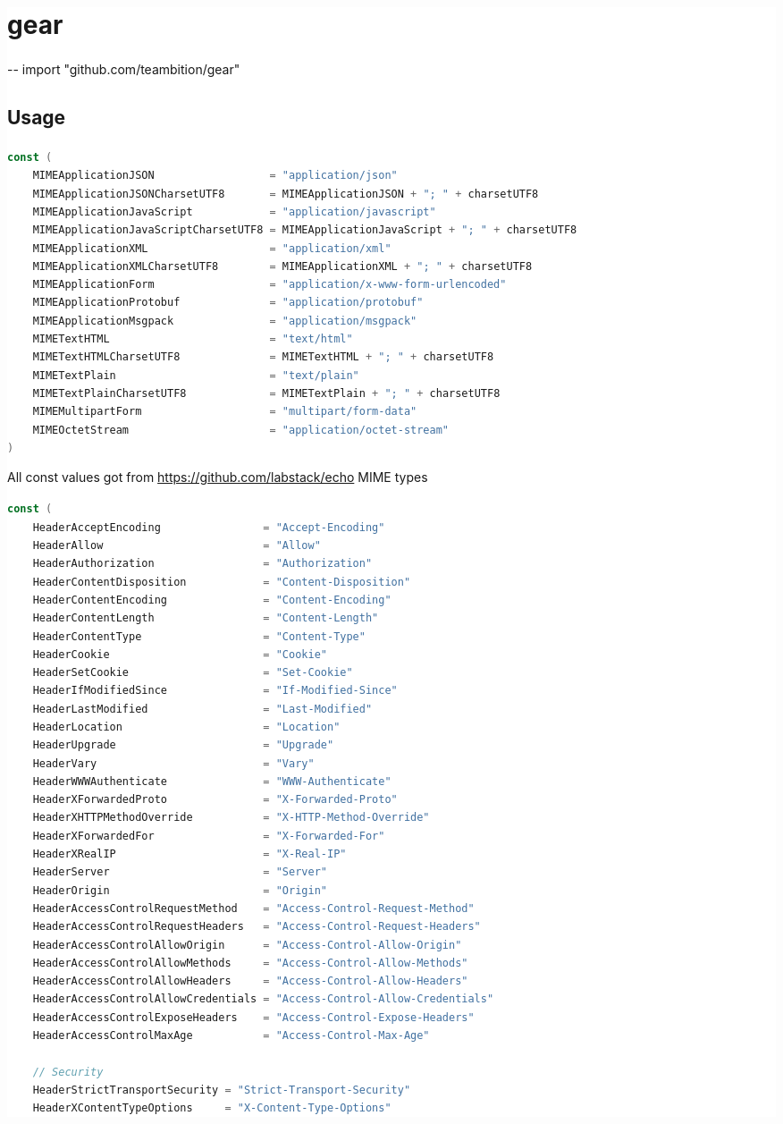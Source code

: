 # gear
--
    import "github.com/teambition/gear"


## Usage

```go
const (
	MIMEApplicationJSON                  = "application/json"
	MIMEApplicationJSONCharsetUTF8       = MIMEApplicationJSON + "; " + charsetUTF8
	MIMEApplicationJavaScript            = "application/javascript"
	MIMEApplicationJavaScriptCharsetUTF8 = MIMEApplicationJavaScript + "; " + charsetUTF8
	MIMEApplicationXML                   = "application/xml"
	MIMEApplicationXMLCharsetUTF8        = MIMEApplicationXML + "; " + charsetUTF8
	MIMEApplicationForm                  = "application/x-www-form-urlencoded"
	MIMEApplicationProtobuf              = "application/protobuf"
	MIMEApplicationMsgpack               = "application/msgpack"
	MIMETextHTML                         = "text/html"
	MIMETextHTMLCharsetUTF8              = MIMETextHTML + "; " + charsetUTF8
	MIMETextPlain                        = "text/plain"
	MIMETextPlainCharsetUTF8             = MIMETextPlain + "; " + charsetUTF8
	MIMEMultipartForm                    = "multipart/form-data"
	MIMEOctetStream                      = "application/octet-stream"
)
```
All const values got from https://github.com/labstack/echo MIME types

```go
const (
	HeaderAcceptEncoding                = "Accept-Encoding"
	HeaderAllow                         = "Allow"
	HeaderAuthorization                 = "Authorization"
	HeaderContentDisposition            = "Content-Disposition"
	HeaderContentEncoding               = "Content-Encoding"
	HeaderContentLength                 = "Content-Length"
	HeaderContentType                   = "Content-Type"
	HeaderCookie                        = "Cookie"
	HeaderSetCookie                     = "Set-Cookie"
	HeaderIfModifiedSince               = "If-Modified-Since"
	HeaderLastModified                  = "Last-Modified"
	HeaderLocation                      = "Location"
	HeaderUpgrade                       = "Upgrade"
	HeaderVary                          = "Vary"
	HeaderWWWAuthenticate               = "WWW-Authenticate"
	HeaderXForwardedProto               = "X-Forwarded-Proto"
	HeaderXHTTPMethodOverride           = "X-HTTP-Method-Override"
	HeaderXForwardedFor                 = "X-Forwarded-For"
	HeaderXRealIP                       = "X-Real-IP"
	HeaderServer                        = "Server"
	HeaderOrigin                        = "Origin"
	HeaderAccessControlRequestMethod    = "Access-Control-Request-Method"
	HeaderAccessControlRequestHeaders   = "Access-Control-Request-Headers"
	HeaderAccessControlAllowOrigin      = "Access-Control-Allow-Origin"
	HeaderAccessControlAllowMethods     = "Access-Control-Allow-Methods"
	HeaderAccessControlAllowHeaders     = "Access-Control-Allow-Headers"
	HeaderAccessControlAllowCredentials = "Access-Control-Allow-Credentials"
	HeaderAccessControlExposeHeaders    = "Access-Control-Expose-Headers"
	HeaderAccessControlMaxAge           = "Access-Control-Max-Age"

	// Security
	HeaderStrictTransportSecurity = "Strict-Transport-Security"
	HeaderXContentTypeOptions     = "X-Content-Type-Options"
```